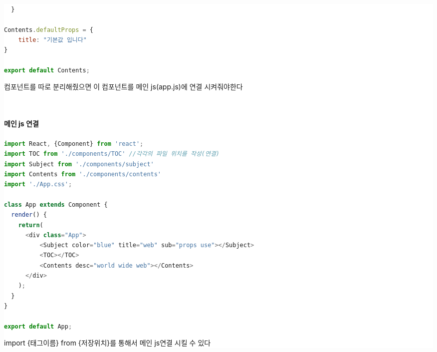 ``` javascript
  }

Contents.defaultProps = {
	title: "기본값 입니다"
}

export default Contents;
```

컴포넌트를 따로 분리해줬으면 이 컴포넌트를 메인 js(app.js)에 연결 시켜줘야한다

&nbsp;

#### 메인 js 연결

```javascript
import React, {Component} from 'react';
import TOC from './components/TOC' //각각의 파일 위치를 작성(연결)
import Subject from './components/subject'
import Contents from './components/contents'
import './App.css';

class App extends Component {
  render() {
    return(
      <div class="App">
		  <Subject color="blue" title="web" sub="props use"></Subject>
		  <TOC></TOC>
		  <Contents desc="world wide web"></Contents>
	  </div>
    );
  }
}

export default App;

```

import {태그이름} from {저장위치}를 통해서 메인 js연결 시킬 수 있다
